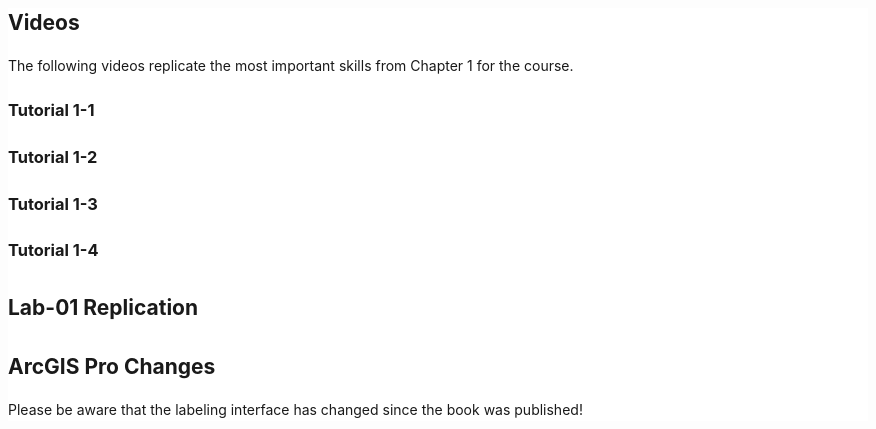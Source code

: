 ## Videos
The following videos replicate the most important skills from Chapter 1 for the course.

### Tutorial 1-1
<p> </p>
<iframe style="position:relative;width:100%;height:50vh;" src="https://www.youtube.com/embed/0qNXX5rFkSE" frameborder="0" allow="accelerometer; autoplay; encrypted-media; gyroscope; picture-in-picture" allowfullscreen></iframe>
<p> </p>

### Tutorial 1-2
<p> </p>
<iframe style="position:relative;width:100%;height:50vh;" src="https://www.youtube.com/embed/ofJ7hHpbev0" frameborder="0" allow="accelerometer; autoplay; encrypted-media; gyroscope; picture-in-picture" allowfullscreen></iframe>
<p> </p>

### Tutorial 1-3
<p> </p>
<iframe style="position:relative;width:100%;height:50vh;" src="https://www.youtube.com/embed/-DMH9BrUQyA" frameborder="0" allow="accelerometer; autoplay; encrypted-media; gyroscope; picture-in-picture" allowfullscreen></iframe>
<p> </p>

### Tutorial 1-4
<p> </p>
<iframe style="position:relative;width:100%;height:50vh;" src="https://www.youtube.com/embed/YKOe8cP0d_U" frameborder="0" allow="accelerometer; autoplay; encrypted-media; gyroscope; picture-in-picture" allowfullscreen></iframe>
<p> </p>

## Lab-01 Replication
<p> </p>
<script async class="speakerdeck-embed" data-id="708cf0347fd14a1fbea0b42799bb6b93" data-ratio="1.33333333333333" src="//speakerdeck.com/assets/embed.js"></script>
<p> </p>

## ArcGIS Pro Changes
Please be aware that the labeling interface has changed since the book was published!
